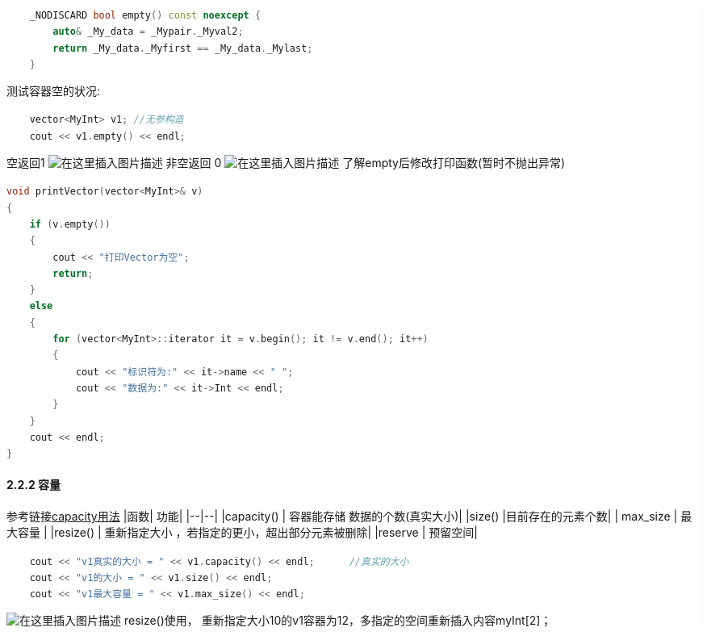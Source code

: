```cpp
    _NODISCARD bool empty() const noexcept {
        auto& _My_data = _Mypair._Myval2;
        return _My_data._Myfirst == _My_data._Mylast;
    }
```
测试容器空的状况:
```cpp
	vector<MyInt> v1; //无参构造
	cout << v1.empty() << endl;
```
空返回1
![在这里插入图片描述](https://i-blog.csdnimg.cn/blog_migrate/d1d724b0d342e5c785976127f9cb4a2f.jpeg)
非空返回 0
![在这里插入图片描述](https://i-blog.csdnimg.cn/blog_migrate/f681f1fda108aa3696c04aa80a2a0b76.jpeg)
了解empty后修改打印函数(暂时不抛出异常)
```cpp
void printVector(vector<MyInt>& v)
{
	if (v.empty())
	{
		cout << "打印Vector为空";
		return;
	}
	else
	{
		for (vector<MyInt>::iterator it = v.begin(); it != v.end(); it++)
		{
			cout << "标识符为:" << it->name << " ";
			cout << "数据为:" << it->Int << endl;
		}
	}
	cout << endl;
}
```
#### 2.2.2  容量
参考链接[capacity用法](https://blog.csdn.net/JIEJINQUANIL/article/details/51166154)
|函数|  功能|
|--|--|
|capacity() |  容器能存储 数据的个数(真实大小)|
|size() |目前存在的元素个数|
|  max_size  |    最大容量    |
|resize()     | 重新指定大小 ，若指定的更小，超出部分元素被删除|
|reserve |	 预留空间|


```cpp
	cout << "v1真实的大小 = " << v1.capacity() << endl;		//真实的大小
	cout << "v1的大小 = " << v1.size() << endl;
	cout << "v1最大容量 = " << v1.max_size() << endl;
```
![在这里插入图片描述](https://i-blog.csdnimg.cn/blog_migrate/67b826a0fe159edebbc23f08616daa89.jpeg)
resize()使用，
重新指定大小10的v1容器为12，多指定的空间重新插入内容myInt[2]；
